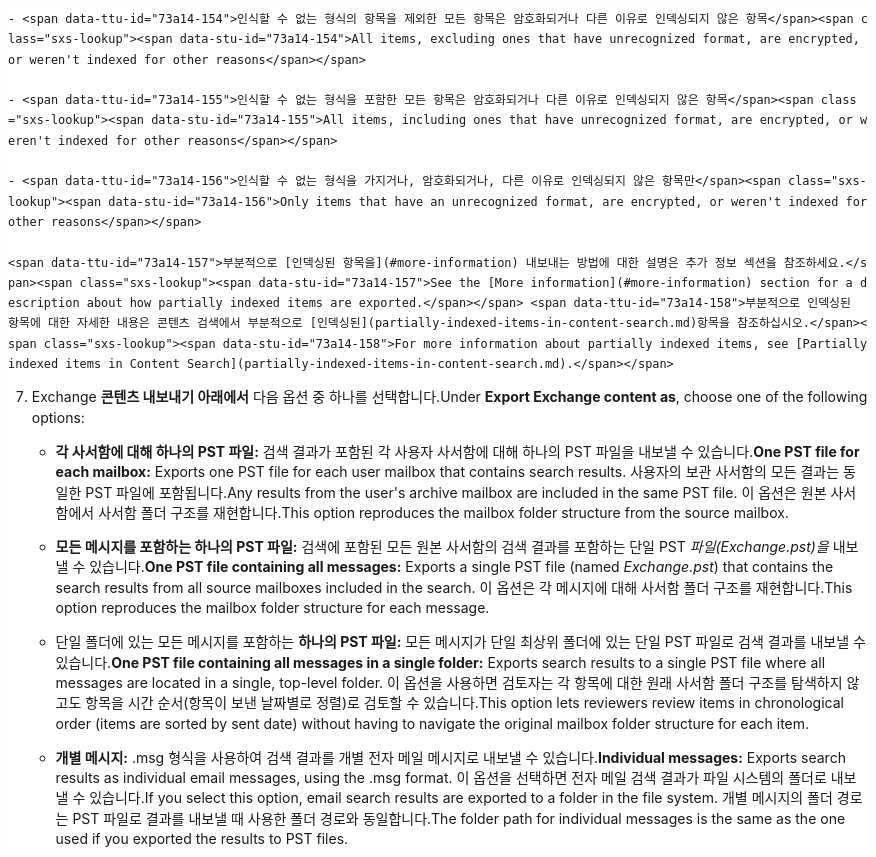     - <span data-ttu-id="73a14-154">인식할 수 없는 형식의 항목을 제외한 모든 항목은 암호화되거나 다른 이유로 인덱싱되지 않은 항목</span><span class="sxs-lookup"><span data-stu-id="73a14-154">All items, excluding ones that have unrecognized format, are encrypted, or weren't indexed for other reasons</span></span>
  
    - <span data-ttu-id="73a14-155">인식할 수 없는 형식을 포함한 모든 항목은 암호화되거나 다른 이유로 인덱싱되지 않은 항목</span><span class="sxs-lookup"><span data-stu-id="73a14-155">All items, including ones that have unrecognized format, are encrypted, or weren't indexed for other reasons</span></span>
  
    - <span data-ttu-id="73a14-156">인식할 수 없는 형식을 가지거나, 암호화되거나, 다른 이유로 인덱싱되지 않은 항목만</span><span class="sxs-lookup"><span data-stu-id="73a14-156">Only items that have an unrecognized format, are encrypted, or weren't indexed for other reasons</span></span>
  
    <span data-ttu-id="73a14-157">부분적으로 [인덱싱된 항목을](#more-information) 내보내는 방법에 대한 설명은 추가 정보 섹션을 참조하세요.</span><span class="sxs-lookup"><span data-stu-id="73a14-157">See the [More information](#more-information) section for a description about how partially indexed items are exported.</span></span> <span data-ttu-id="73a14-158">부분적으로 인덱싱된 항목에 대한 자세한 내용은 콘텐츠 검색에서 부분적으로 [인덱싱된](partially-indexed-items-in-content-search.md)항목을 참조하십시오.</span><span class="sxs-lookup"><span data-stu-id="73a14-158">For more information about partially indexed items, see [Partially indexed items in Content Search](partially-indexed-items-in-content-search.md).</span></span>
  
7. <span data-ttu-id="73a14-159">Exchange **콘텐츠 내보내기 아래에서** 다음 옵션 중 하나를 선택합니다.</span><span class="sxs-lookup"><span data-stu-id="73a14-159">Under **Export Exchange content as**, choose one of the following options:</span></span>
  
    - <span data-ttu-id="73a14-160">**각 사서함에 대해 하나의 PST 파일:** 검색 결과가 포함된 각 사용자 사서함에 대해 하나의 PST 파일을 내보낼 수 있습니다.</span><span class="sxs-lookup"><span data-stu-id="73a14-160">**One PST file for each mailbox:** Exports one PST file for each user mailbox that contains search results.</span></span> <span data-ttu-id="73a14-161">사용자의 보관 사서함의 모든 결과는 동일한 PST 파일에 포함됩니다.</span><span class="sxs-lookup"><span data-stu-id="73a14-161">Any results from the user's archive mailbox are included in the same PST file.</span></span> <span data-ttu-id="73a14-162">이 옵션은 원본 사서함에서 사서함 폴더 구조를 재현합니다.</span><span class="sxs-lookup"><span data-stu-id="73a14-162">This option reproduces the mailbox folder structure from the source mailbox.</span></span>
  
    - <span data-ttu-id="73a14-163">**모든 메시지를 포함하는 하나의 PST 파일:** 검색에 포함된 모든 원본 사서함의 검색 결과를 포함하는 단일 PST *파일(Exchange.pst)을* 내보낼 수 있습니다.</span><span class="sxs-lookup"><span data-stu-id="73a14-163">**One PST file containing all messages:** Exports a single PST file (named *Exchange.pst*) that contains the search results from all source mailboxes included in the search.</span></span> <span data-ttu-id="73a14-164">이 옵션은 각 메시지에 대해 사서함 폴더 구조를 재현합니다.</span><span class="sxs-lookup"><span data-stu-id="73a14-164">This option reproduces the mailbox folder structure for each message.</span></span>
  
    - <span data-ttu-id="73a14-165">단일 폴더에 있는 모든 메시지를 포함하는 **하나의 PST 파일:** 모든 메시지가 단일 최상위 폴더에 있는 단일 PST 파일로 검색 결과를 내보낼 수 있습니다.</span><span class="sxs-lookup"><span data-stu-id="73a14-165">**One PST file containing all messages in a single folder:** Exports search results to a single PST file where all messages are located in a single, top-level folder.</span></span> <span data-ttu-id="73a14-166">이 옵션을 사용하면 검토자는 각 항목에 대한 원래 사서함 폴더 구조를 탐색하지 않고도 항목을 시간 순서(항목이 보낸 날짜별로 정렬)로 검토할 수 있습니다.</span><span class="sxs-lookup"><span data-stu-id="73a14-166">This option lets reviewers review items in chronological order (items are sorted by sent date) without having to navigate the original mailbox folder structure for each item.</span></span>
  
    - <span data-ttu-id="73a14-167">**개별 메시지:** .msg 형식을 사용하여 검색 결과를 개별 전자 메일 메시지로 내보낼 수 있습니다.</span><span class="sxs-lookup"><span data-stu-id="73a14-167">**Individual messages:** Exports search results as individual email messages, using the .msg format.</span></span> <span data-ttu-id="73a14-168">이 옵션을 선택하면 전자 메일 검색 결과가 파일 시스템의 폴더로 내보낼 수 있습니다.</span><span class="sxs-lookup"><span data-stu-id="73a14-168">If you select this option, email search results are exported to a folder in the file system.</span></span> <span data-ttu-id="73a14-169">개별 메시지의 폴더 경로는 PST 파일로 결과를 내보낼 때 사용한 폴더 경로와 동일합니다.</span><span class="sxs-lookup"><span data-stu-id="73a14-169">The folder path for individual messages is the same as the one used if you exported the results to PST files.</span></span>
  